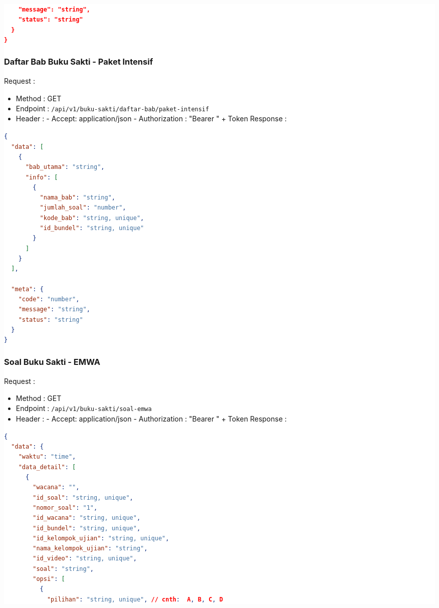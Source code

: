 ```json
    "message": "string",
    "status": "string"
  }
}
```

### Daftar Bab Buku Sakti - Paket Intensif

Request :

- Method : GET
- Endpoint : `/api/v1/buku-sakti/daftar-bab/paket-intensif`
- Header : - Accept: application/json - Authorization : "Bearer " + Token
  Response :

```json
{
  "data": [
    {
      "bab_utama": "string",
      "info": [
        {
          "nama_bab": "string",
          "jumlah_soal": "number",
          "kode_bab": "string, unique",
          "id_bundel": "string, unique"
        }
      ]
    }
  ],

  "meta": {
    "code": "number",
    "message": "string",
    "status": "string"
  }
}
```

### Soal Buku Sakti - EMWA

Request :

- Method : GET
- Endpoint : `/api/v1/buku-sakti/soal-emwa`
- Header : - Accept: application/json - Authorization : "Bearer " + Token
  Response :

```json
{
  "data": {
    "waktu": "time",
    "data_detail": [
      {
        "wacana": "",
        "id_soal": "string, unique",
        "nomor_soal": "1",
        "id_wacana": "string, unique",
        "id_bundel": "string, unique",
        "id_kelompok_ujian": "string, unique",
        "nama_kelompok_ujian": "string",
        "id_video": "string, unique",
        "soal": "string",
        "opsi": [
          {
            "pilihan": "string, unique", // cnth:  A, B, C, D
```